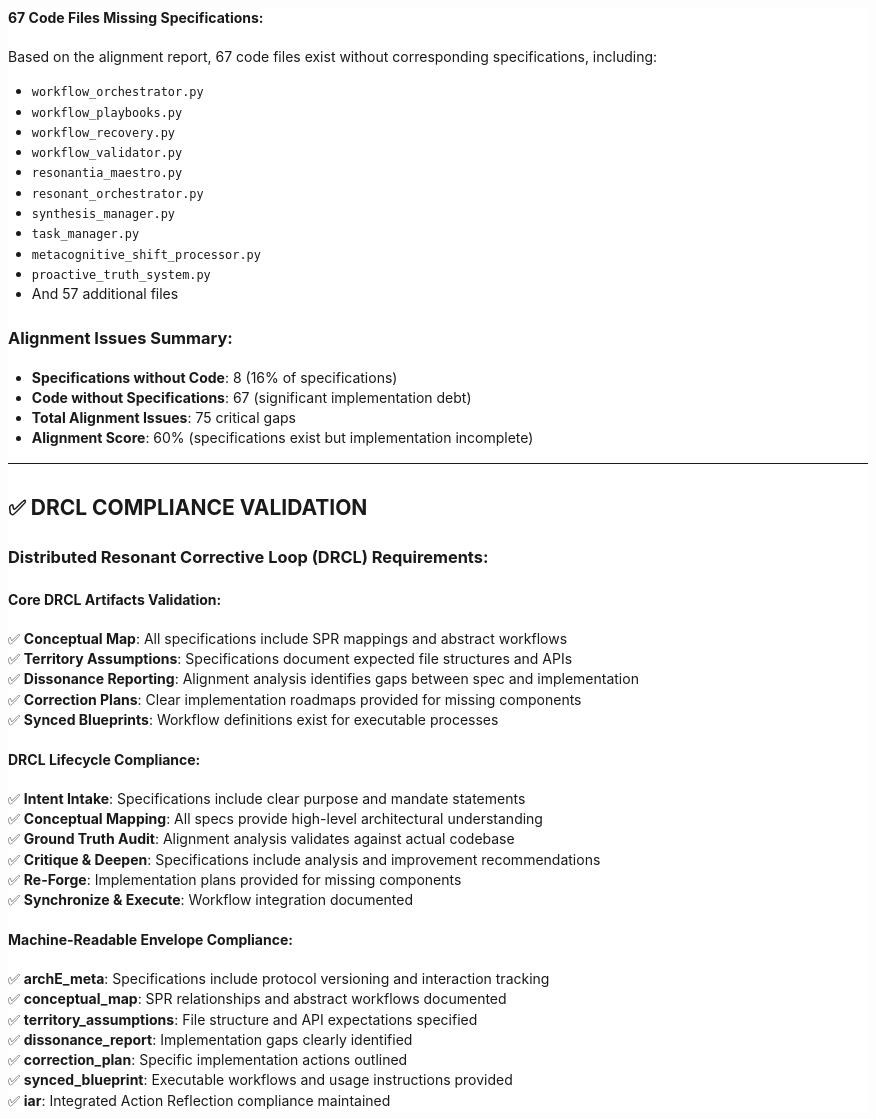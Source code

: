 #### **67 Code Files Missing Specifications:**
Based on the alignment report, 67 code files exist without corresponding specifications, including:
- `workflow_orchestrator.py`
- `workflow_playbooks.py`
- `workflow_recovery.py`
- `workflow_validator.py`
- `resonantia_maestro.py`
- `resonant_orchestrator.py`
- `synthesis_manager.py`
- `task_manager.py`
- `metacognitive_shift_processor.py`
- `proactive_truth_system.py`
- And 57 additional files

### **Alignment Issues Summary:**
- **Specifications without Code**: 8 (16% of specifications)
- **Code without Specifications**: 67 (significant implementation debt)
- **Total Alignment Issues**: 75 critical gaps
- **Alignment Score**: 60% (specifications exist but implementation incomplete)

---

## ✅ **DRCL COMPLIANCE VALIDATION**

### **Distributed Resonant Corrective Loop (DRCL) Requirements:**

#### **Core DRCL Artifacts Validation:**
✅ **Conceptual Map**: All specifications include SPR mappings and abstract workflows  
✅ **Territory Assumptions**: Specifications document expected file structures and APIs  
✅ **Dissonance Reporting**: Alignment analysis identifies gaps between spec and implementation  
✅ **Correction Plans**: Clear implementation roadmaps provided for missing components  
✅ **Synced Blueprints**: Workflow definitions exist for executable processes  

#### **DRCL Lifecycle Compliance:**
✅ **Intent Intake**: Specifications include clear purpose and mandate statements  
✅ **Conceptual Mapping**: All specs provide high-level architectural understanding  
✅ **Ground Truth Audit**: Alignment analysis validates against actual codebase  
✅ **Critique & Deepen**: Specifications include analysis and improvement recommendations  
✅ **Re-Forge**: Implementation plans provided for missing components  
✅ **Synchronize & Execute**: Workflow integration documented  

#### **Machine-Readable Envelope Compliance:**
✅ **archE_meta**: Specifications include protocol versioning and interaction tracking  
✅ **conceptual_map**: SPR relationships and abstract workflows documented  
✅ **territory_assumptions**: File structure and API expectations specified  
✅ **dissonance_report**: Implementation gaps clearly identified  
✅ **correction_plan**: Specific implementation actions outlined  
✅ **synced_blueprint**: Executable workflows and usage instructions provided  
✅ **iar**: Integrated Action Reflection compliance maintained  

